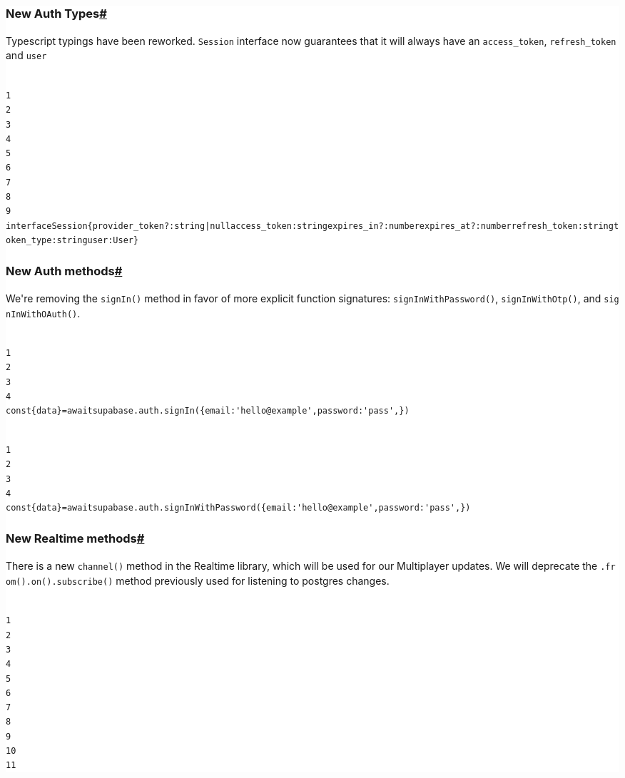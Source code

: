### New Auth Types[#](https://supabase.com/docs/reference/javascript/auth-mfa-challengeandverify#new-auth-types)
Typescript typings have been reworked. `Session` interface now guarantees that it will always have an `access_token`, `refresh_token` and `user`
```

1
2
3
4
5
6
7
8
9
interfaceSession{provider_token?:string|nullaccess_token:stringexpires_in?:numberexpires_at?:numberrefresh_token:stringtoken_type:stringuser:User}

```

### New Auth methods[#](https://supabase.com/docs/reference/javascript/auth-mfa-challengeandverify#new-auth-methods)
We're removing the `signIn()` method in favor of more explicit function signatures: `signInWithPassword()`, `signInWithOtp()`, and `signInWithOAuth()`.
```

1
2
3
4
const{data}=awaitsupabase.auth.signIn({email:'hello@example',password:'pass',})

```

```

1
2
3
4
const{data}=awaitsupabase.auth.signInWithPassword({email:'hello@example',password:'pass',})

```

### New Realtime methods[#](https://supabase.com/docs/reference/javascript/auth-mfa-challengeandverify#new-realtime-methods)
There is a new `channel()` method in the Realtime library, which will be used for our Multiplayer updates.
We will deprecate the `.from().on().subscribe()` method previously used for listening to postgres changes.
```

1
2
3
4
5
6
7
8
9
10
11
```